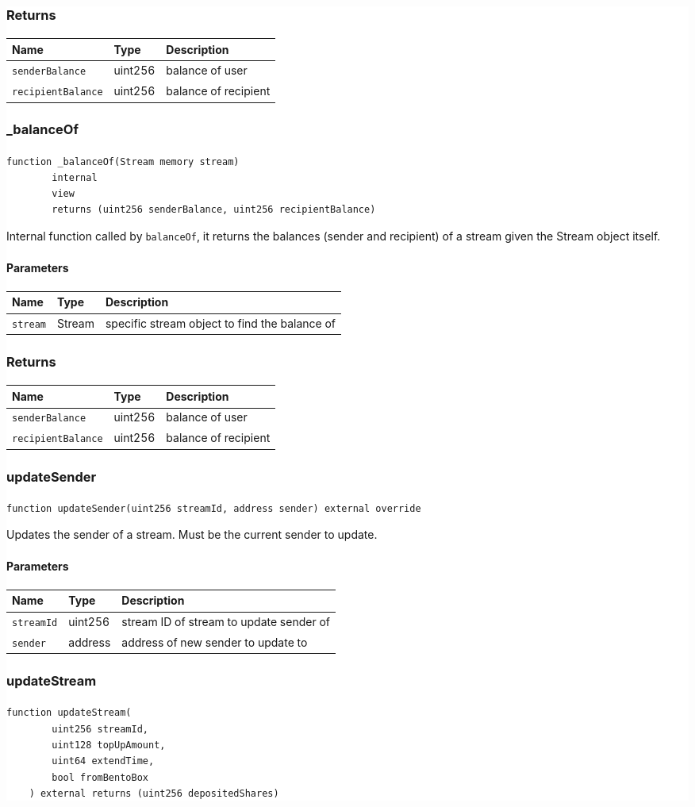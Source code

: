 ### Returns

| Name               | Type    | Description          |
| :----------------- | :------ | :------------------- |
| `senderBalance`    | uint256 | balance of user      |
| `recipientBalance` | uint256 | balance of recipient |

### \_balanceOf

```solidity
function _balanceOf(Stream memory stream)
        internal
        view
        returns (uint256 senderBalance, uint256 recipientBalance)
```

Internal function called by `balanceOf`, it returns the balances (sender and recipient) of a stream given the Stream object itself.

#### Parameters

| Name     | Type   | Description                                   |
| :------- | :----- | :-------------------------------------------- |
| `stream` | Stream | specific stream object to find the balance of |

### Returns

| Name               | Type    | Description          |
| :----------------- | :------ | :------------------- |
| `senderBalance`    | uint256 | balance of user      |
| `recipientBalance` | uint256 | balance of recipient |

### updateSender

```solidity
function updateSender(uint256 streamId, address sender) external override
```

Updates the sender of a stream. Must be the current sender to update.

#### Parameters

| Name       | Type    | Description                             |
| :--------- | :------ | :-------------------------------------- |
| `streamId` | uint256 | stream ID of stream to update sender of |
| `sender`   | address | address of new sender to update to      |

### updateStream

```solidity
function updateStream(
        uint256 streamId,
        uint128 topUpAmount,
        uint64 extendTime,
        bool fromBentoBox
    ) external returns (uint256 depositedShares)
```
